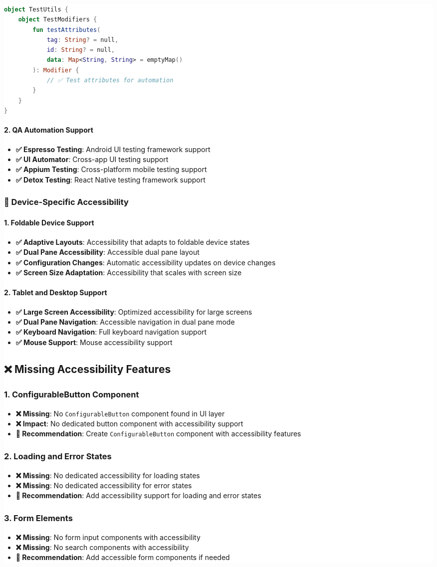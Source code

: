 ```kotlin
object TestUtils {
    object TestModifiers {
        fun testAttributes(
            tag: String? = null,
            id: String? = null,
            data: Map<String, String> = emptyMap()
        ): Modifier {
            // ✅ Test attributes for automation
        }
    }
}
```

#### **2. QA Automation Support**
- **✅ Espresso Testing**: Android UI testing framework support
- **✅ UI Automator**: Cross-app UI testing support
- **✅ Appium Testing**: Cross-platform mobile testing support
- **✅ Detox Testing**: React Native testing framework support

### **📱 Device-Specific Accessibility**

#### **1. Foldable Device Support**
- **✅ Adaptive Layouts**: Accessibility that adapts to foldable device states
- **✅ Dual Pane Accessibility**: Accessible dual pane layout
- **✅ Configuration Changes**: Automatic accessibility updates on device changes
- **✅ Screen Size Adaptation**: Accessibility that scales with screen size

#### **2. Tablet and Desktop Support**
- **✅ Large Screen Accessibility**: Optimized accessibility for large screens
- **✅ Dual Pane Navigation**: Accessible navigation in dual pane mode
- **✅ Keyboard Navigation**: Full keyboard navigation support
- **✅ Mouse Support**: Mouse accessibility support

## ❌ **Missing Accessibility Features**

### **1. ConfigurableButton Component**
- **❌ Missing**: No `ConfigurableButton` component found in UI layer
- **❌ Impact**: No dedicated button component with accessibility support
- **🔧 Recommendation**: Create `ConfigurableButton` component with accessibility features

### **2. Loading and Error States**
- **❌ Missing**: No dedicated accessibility for loading states
- **❌ Missing**: No dedicated accessibility for error states
- **🔧 Recommendation**: Add accessibility support for loading and error states

### **3. Form Elements**
- **❌ Missing**: No form input components with accessibility
- **❌ Missing**: No search components with accessibility
- **🔧 Recommendation**: Add accessible form components if needed
